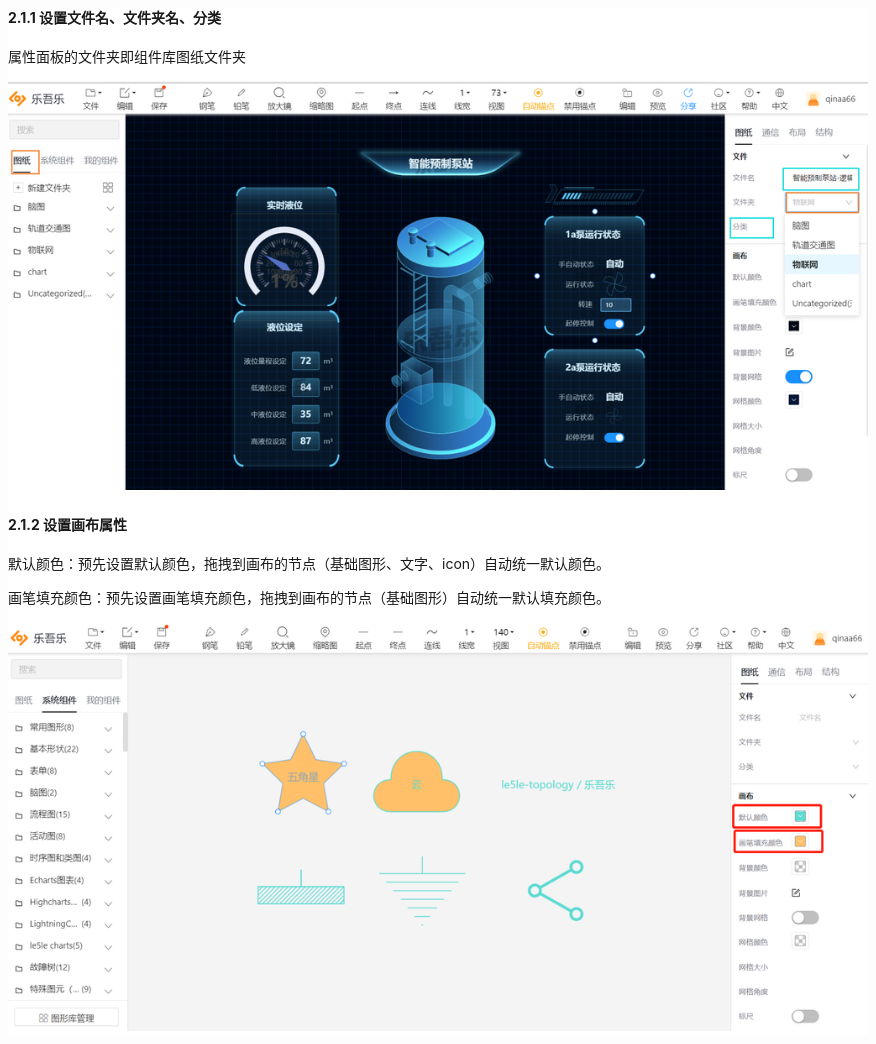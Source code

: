 #### 2.1.1 设置文件名、文件夹名、分类     
属性面板的文件夹即组件库图纸文件夹   

![乐吾乐2D可视化  设置文件名](/img/wenjian.jpg)

#### 2.1.2 设置画布属性

默认颜色：预先设置默认颜色，拖拽到画布的节点（基础图形、文字、icon）自动统一默认颜色。     

画笔填充颜色：预先设置画笔填充颜色，拖拽到画布的节点（基础图形）自动统一默认填充颜色。    

![乐吾乐2D可视化  默认颜色](/img/morenyanse.png)
